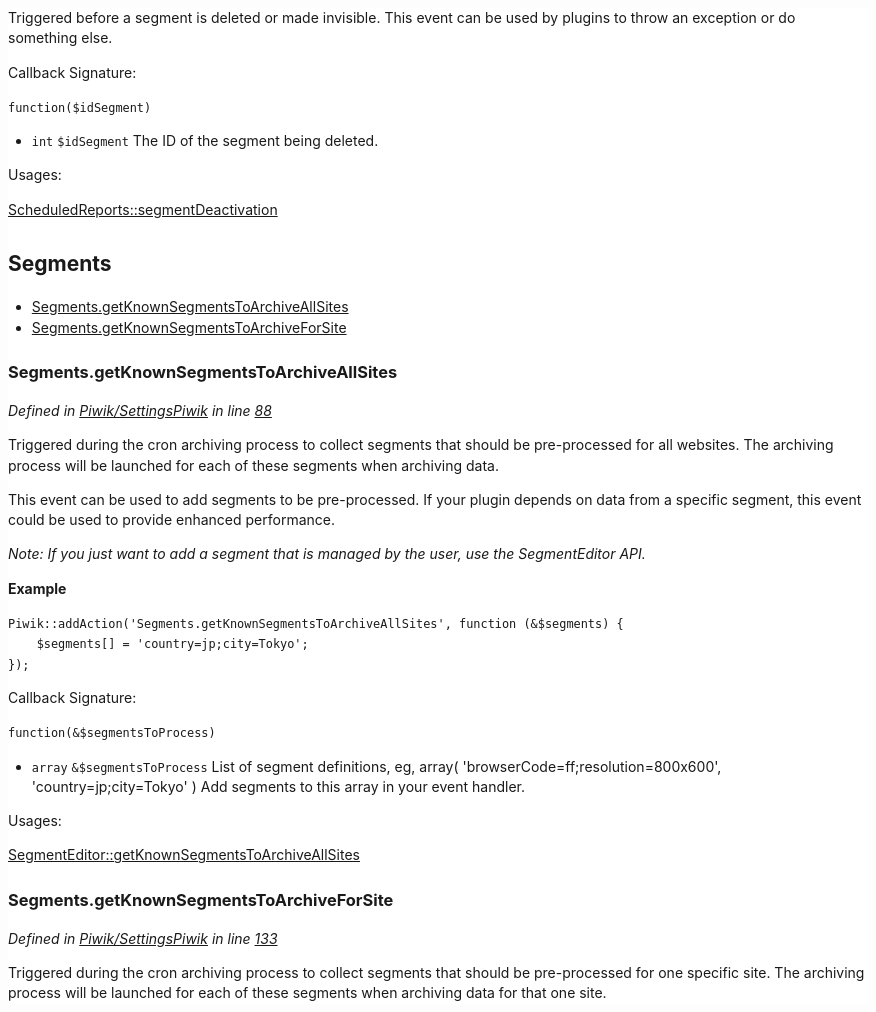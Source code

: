 Triggered before a segment is deleted or made invisible. This event can be used by plugins to throw an exception
or do something else.

Callback Signature:
<pre><code>function($idSegment)</code></pre>

- `int` `$idSegment` The ID of the segment being deleted.

Usages:

[ScheduledReports::segmentDeactivation](https://github.com/piwik/piwik/blob/2.1.0-rc12/plugins/ScheduledReports/ScheduledReports.php#L496)

## Segments

- [Segments.getKnownSegmentsToArchiveAllSites](#segmentsgetknownsegmentstoarchiveallsites)
- [Segments.getKnownSegmentsToArchiveForSite](#segmentsgetknownsegmentstoarchiveforsite)

### Segments.getKnownSegmentsToArchiveAllSites
_Defined in [Piwik/SettingsPiwik](https://github.com/piwik/piwik/blob/2.1.0-rc12/core/SettingsPiwik.php) in line [88](https://github.com/piwik/piwik/blob/2.1.0-rc12/core/SettingsPiwik.php#L88)_

Triggered during the cron archiving process to collect segments that should be pre-processed for all websites. The archiving process will be launched
for each of these segments when archiving data.

This event can be used to add segments to be pre-processed. If your plugin depends
on data from a specific segment, this event could be used to provide enhanced
performance.

_Note: If you just want to add a segment that is managed by the user, use the
SegmentEditor API._

**Example**

    Piwik::addAction('Segments.getKnownSegmentsToArchiveAllSites', function (&$segments) {
        $segments[] = 'country=jp;city=Tokyo';
    });

Callback Signature:
<pre><code>function(&amp;$segmentsToProcess)</code></pre>

- `array` `&$segmentsToProcess` List of segment definitions, eg, array( 'browserCode=ff;resolution=800x600', 'country=jp;city=Tokyo' ) Add segments to this array in your event handler.

Usages:

[SegmentEditor::getKnownSegmentsToArchiveAllSites](https://github.com/piwik/piwik/blob/2.1.0-rc12/plugins/SegmentEditor/SegmentEditor.php#L56)


### Segments.getKnownSegmentsToArchiveForSite
_Defined in [Piwik/SettingsPiwik](https://github.com/piwik/piwik/blob/2.1.0-rc12/core/SettingsPiwik.php) in line [133](https://github.com/piwik/piwik/blob/2.1.0-rc12/core/SettingsPiwik.php#L133)_

Triggered during the cron archiving process to collect segments that should be pre-processed for one specific site. The archiving process will be launched
for each of these segments when archiving data for that one site.
